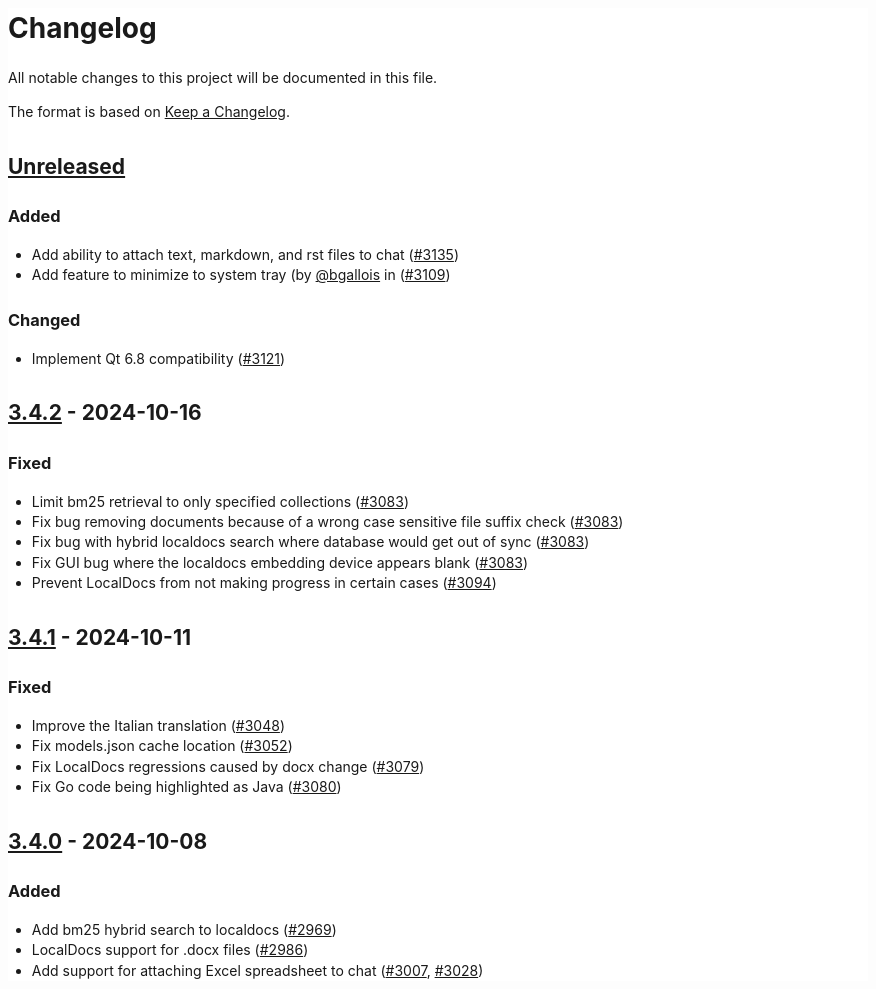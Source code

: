 # Changelog

All notable changes to this project will be documented in this file.

The format is based on [Keep a Changelog](https://keepachangelog.com/en/1.1.0/).

## [Unreleased]

### Added
- Add ability to attach text, markdown, and rst files to chat ([#3135](https://github.com/nomic-ai/gpt4all/pull/3135))
- Add feature to minimize to system tray (by [@bgallois](https://github.com/bgallois) in ([#3109](https://github.com/nomic-ai/gpt4all/pull/3109))

### Changed
- Implement Qt 6.8 compatibility ([#3121](https://github.com/nomic-ai/gpt4all/pull/3121))

## [3.4.2] - 2024-10-16

### Fixed
- Limit bm25 retrieval to only specified collections ([#3083](https://github.com/nomic-ai/gpt4all/pull/3083))
- Fix bug removing documents because of a wrong case sensitive file suffix check ([#3083](https://github.com/nomic-ai/gpt4all/pull/3083))
- Fix bug with hybrid localdocs search where database would get out of sync ([#3083](https://github.com/nomic-ai/gpt4all/pull/3083))
- Fix GUI bug where the localdocs embedding device appears blank ([#3083](https://github.com/nomic-ai/gpt4all/pull/3083))
- Prevent LocalDocs from not making progress in certain cases ([#3094](https://github.com/nomic-ai/gpt4all/pull/3094))

## [3.4.1] - 2024-10-11

### Fixed
- Improve the Italian translation ([#3048](https://github.com/nomic-ai/gpt4all/pull/3048))
- Fix models.json cache location ([#3052](https://github.com/nomic-ai/gpt4all/pull/3052))
- Fix LocalDocs regressions caused by docx change ([#3079](https://github.com/nomic-ai/gpt4all/pull/3079))
- Fix Go code being highlighted as Java ([#3080](https://github.com/nomic-ai/gpt4all/pull/3080))

## [3.4.0] - 2024-10-08

### Added
- Add bm25 hybrid search to localdocs ([#2969](https://github.com/nomic-ai/gpt4all/pull/2969))
- LocalDocs support for .docx files ([#2986](https://github.com/nomic-ai/gpt4all/pull/2986))
- Add support for attaching Excel spreadsheet to chat ([#3007](https://github.com/nomic-ai/gpt4all/pull/3007), [#3028](https://github.com/nomic-ai/gpt4all/pull/3028))


[Unreleased]: https://github.com/nomic-ai/gpt4all/compare/v3.4.2...HEAD
[3.4.2]: https://github.com/nomic-ai/gpt4all/compare/v3.4.1...v3.4.2
[3.4.1]: https://github.com/nomic-ai/gpt4all/compare/v3.4.0...v3.4.1
[3.4.0]: https://github.com/nomic-ai/gpt4all/compare/v3.3.0...v3.4.0
[3.3.1]: https://github.com/nomic-ai/gpt4all/compare/v3.3.0...v3.3.1
[3.3.0]: https://github.com/nomic-ai/gpt4all/compare/v3.2.1...v3.3.0
[3.2.1]: https://github.com/nomic-ai/gpt4all/compare/v3.2.0...v3.2.1
[3.2.0]: https://github.com/nomic-ai/gpt4all/compare/v3.1.1...v3.2.0
[3.1.1]: https://github.com/nomic-ai/gpt4all/compare/v3.1.0...v3.1.1
[3.1.0]: https://github.com/nomic-ai/gpt4all/compare/v3.0.0...v3.1.0